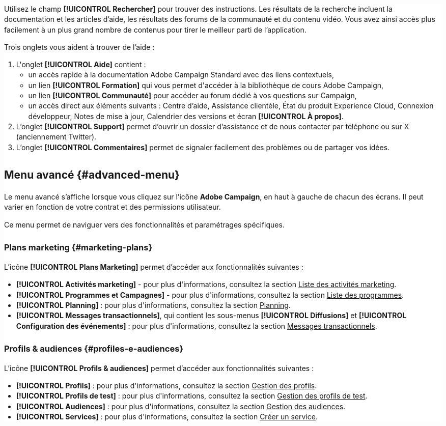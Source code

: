 Utilisez le champ **[!UICONTROL Rechercher]** pour trouver des instructions. Les résultats de la recherche incluent la documentation et les articles d’aide, les résultats des forums de la communauté et du contenu vidéo. Vous avez ainsi accès plus facilement à un plus grand nombre de contenus pour tirer le meilleur parti de l’application.

Trois onglets vous aident à trouver de l’aide :

1. L&#39;onglet **[!UICONTROL Aide]** contient :
   * un accès rapide à la documentation Adobe Campaign Standard avec des liens contextuels,
   * un lien **[!UICONTROL Formation]** qui vous permet d&#39;accéder à la bibliothèque de cours Adobe Campaign,
   * un lien **[!UICONTROL Communauté]** pour accéder au forum dédié à vos questions sur Campaign,
   * un accès direct aux éléments suivants : Centre d’aide, Assistance clientèle, État du produit Experience Cloud, Connexion développeur, Notes de mise à jour, Calendrier des versions et écran **[!UICONTROL À propos]**.
1. L’onglet **[!UICONTROL Support]** permet d’ouvrir un dossier d’assistance et de nous contacter par téléphone ou sur X (anciennement Twitter).
1. L’onglet **[!UICONTROL Commentaires]** permet de signaler facilement des problèmes ou de partager vos idées.

## Menu avancé {#advanced-menu}

Le menu avancé s’affiche lorsque vous cliquez sur l’icône **Adobe Campaign**, en haut à gauche de chacun des écrans. Il peut varier en fonction de votre contrat et des permissions utilisateur.

Ce menu permet de naviguer vers des fonctionnalités et paramétrages spécifiques.

### Plans marketing  {#marketing-plans}

L’icône **[!UICONTROL Plans Marketing]** permet d’accéder aux fonctionnalités suivantes :

* **[!UICONTROL Activités marketing]** - pour plus d&#39;informations, consultez la section [Liste des activités marketing](../../start/using/marketing-activities.md#about-marketing-activities).
* **[!UICONTROL Programmes et Campagnes]** - pour plus d&#39;informations, consultez la section [Liste des programmes](../../start/using/programs-and-campaigns.md#about-plans--programs-and-campaigns).
* **[!UICONTROL Planning]** : pour plus d&#39;informations, consultez la section [Planning](../../start/using/timeline.md).
* **[!UICONTROL Messages transactionnels]**, qui contient les sous-menus **[!UICONTROL Diffusions]** et **[!UICONTROL Configuration des événements]** : pour plus d&#39;informations, consultez la section [Messages transactionnels](../../channels/using/getting-started-with-transactional-msg.md).

### Profils &amp; audiences {#profiles-e-audiences}

L’icône **[!UICONTROL Profils &amp; audiences]** permet d’accéder aux fonctionnalités suivantes :

* **[!UICONTROL Profils]** : pour plus d&#39;informations, consultez la section [Gestion des profils](../../audiences/using/about-profiles.md).
* **[!UICONTROL Profils de test]** : pour plus d&#39;informations, consultez la section [Gestion des profils de test](../../audiences/using/managing-test-profiles.md).
* **[!UICONTROL Audiences]** : pour plus d&#39;informations, consultez la section [Gestion des audiences](../../audiences/using/about-audiences.md).
* **[!UICONTROL Services]** : pour plus d&#39;informations, consultez la section [Créer un service](../../audiences/using/creating-a-service.md).
